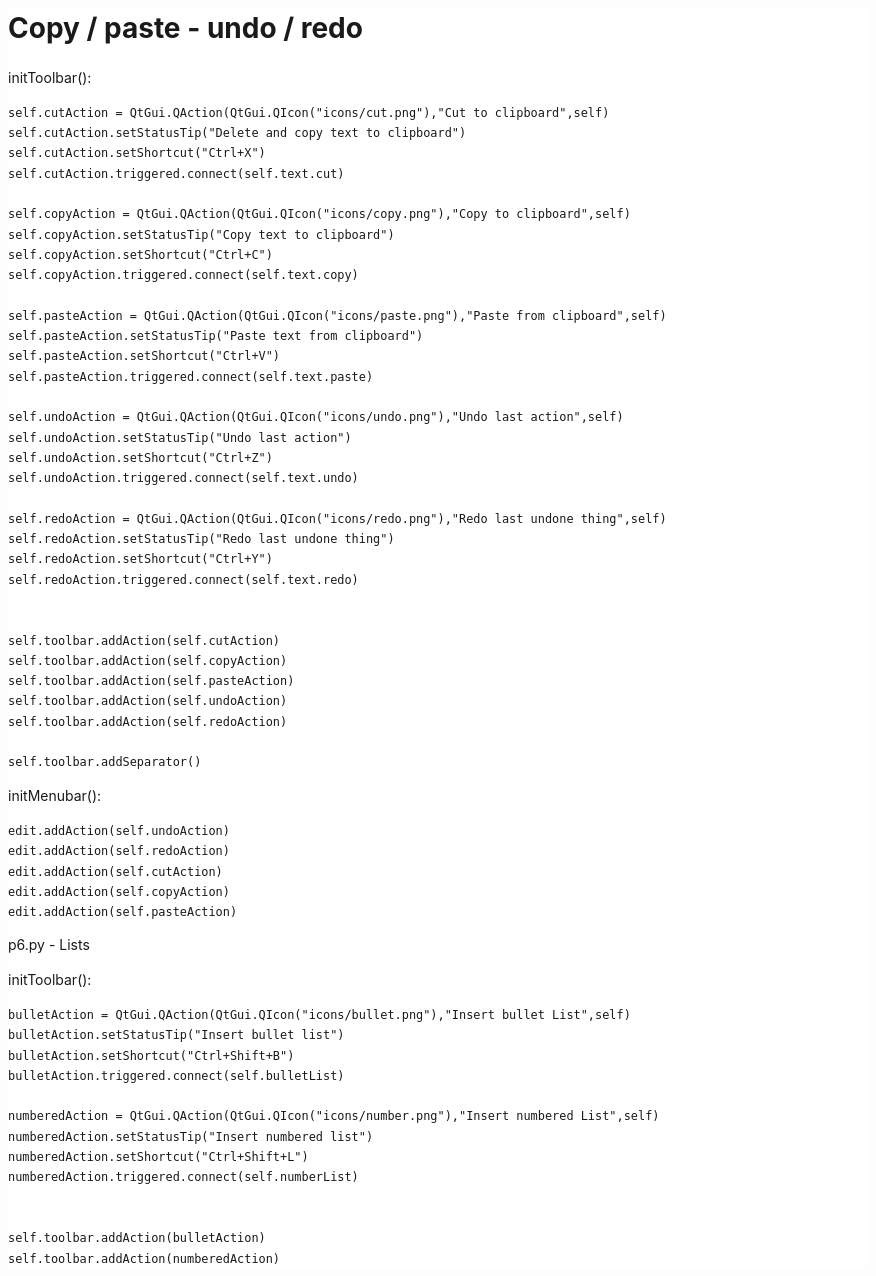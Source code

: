 # Copy / paste - undo / redo

initToolbar():
```
self.cutAction = QtGui.QAction(QtGui.QIcon("icons/cut.png"),"Cut to clipboard",self)
self.cutAction.setStatusTip("Delete and copy text to clipboard")
self.cutAction.setShortcut("Ctrl+X")
self.cutAction.triggered.connect(self.text.cut)

self.copyAction = QtGui.QAction(QtGui.QIcon("icons/copy.png"),"Copy to clipboard",self)
self.copyAction.setStatusTip("Copy text to clipboard")
self.copyAction.setShortcut("Ctrl+C")
self.copyAction.triggered.connect(self.text.copy)

self.pasteAction = QtGui.QAction(QtGui.QIcon("icons/paste.png"),"Paste from clipboard",self)
self.pasteAction.setStatusTip("Paste text from clipboard")
self.pasteAction.setShortcut("Ctrl+V")
self.pasteAction.triggered.connect(self.text.paste)

self.undoAction = QtGui.QAction(QtGui.QIcon("icons/undo.png"),"Undo last action",self)
self.undoAction.setStatusTip("Undo last action")
self.undoAction.setShortcut("Ctrl+Z")
self.undoAction.triggered.connect(self.text.undo)

self.redoAction = QtGui.QAction(QtGui.QIcon("icons/redo.png"),"Redo last undone thing",self)
self.redoAction.setStatusTip("Redo last undone thing")
self.redoAction.setShortcut("Ctrl+Y")
self.redoAction.triggered.connect(self.text.redo)


self.toolbar.addAction(self.cutAction)
self.toolbar.addAction(self.copyAction)
self.toolbar.addAction(self.pasteAction)
self.toolbar.addAction(self.undoAction)
self.toolbar.addAction(self.redoAction)

self.toolbar.addSeparator()
```
initMenubar():
```
edit.addAction(self.undoAction)
edit.addAction(self.redoAction)
edit.addAction(self.cutAction)
edit.addAction(self.copyAction)
edit.addAction(self.pasteAction)
```

p6.py - Lists

initToolbar():
```
bulletAction = QtGui.QAction(QtGui.QIcon("icons/bullet.png"),"Insert bullet List",self)
bulletAction.setStatusTip("Insert bullet list")
bulletAction.setShortcut("Ctrl+Shift+B")
bulletAction.triggered.connect(self.bulletList)

numberedAction = QtGui.QAction(QtGui.QIcon("icons/number.png"),"Insert numbered List",self)
numberedAction.setStatusTip("Insert numbered list")
numberedAction.setShortcut("Ctrl+Shift+L")
numberedAction.triggered.connect(self.numberList)


self.toolbar.addAction(bulletAction)
self.toolbar.addAction(numberedAction)
```